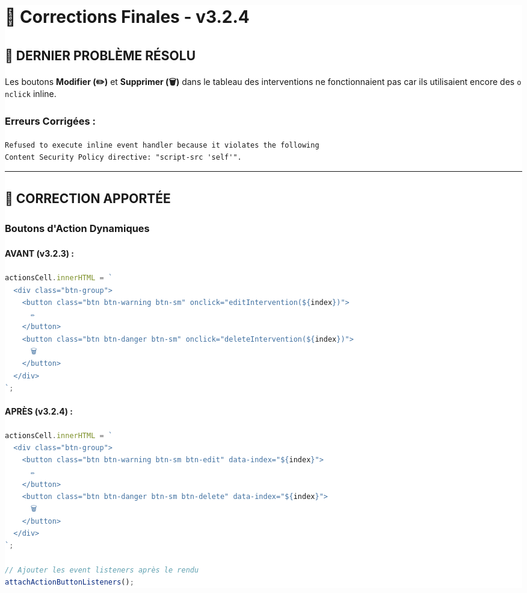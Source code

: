 # 🔧 Corrections Finales - v3.2.4

## 🚨 **DERNIER PROBLÈME RÉSOLU**

Les boutons **Modifier (✏️)** et **Supprimer (🗑️)** dans le tableau des interventions ne fonctionnaient pas car ils utilisaient encore des `onclick` inline.

### **Erreurs Corrigées :**
```
Refused to execute inline event handler because it violates the following 
Content Security Policy directive: "script-src 'self'".
```

---

## 🔧 **CORRECTION APPORTÉE**

### **Boutons d'Action Dynamiques**

#### **AVANT (v3.2.3) :**
```javascript
actionsCell.innerHTML = `
  <div class="btn-group">
    <button class="btn btn-warning btn-sm" onclick="editIntervention(${index})">
      ✏️
    </button>
    <button class="btn btn-danger btn-sm" onclick="deleteIntervention(${index})">
      🗑️
    </button>
  </div>
`;
```

#### **APRÈS (v3.2.4) :**
```javascript
actionsCell.innerHTML = `
  <div class="btn-group">
    <button class="btn btn-warning btn-sm btn-edit" data-index="${index}">
      ✏️
    </button>
    <button class="btn btn-danger btn-sm btn-delete" data-index="${index}">
      🗑️
    </button>
  </div>
`;

// Ajouter les event listeners après le rendu
attachActionButtonListeners();
```
